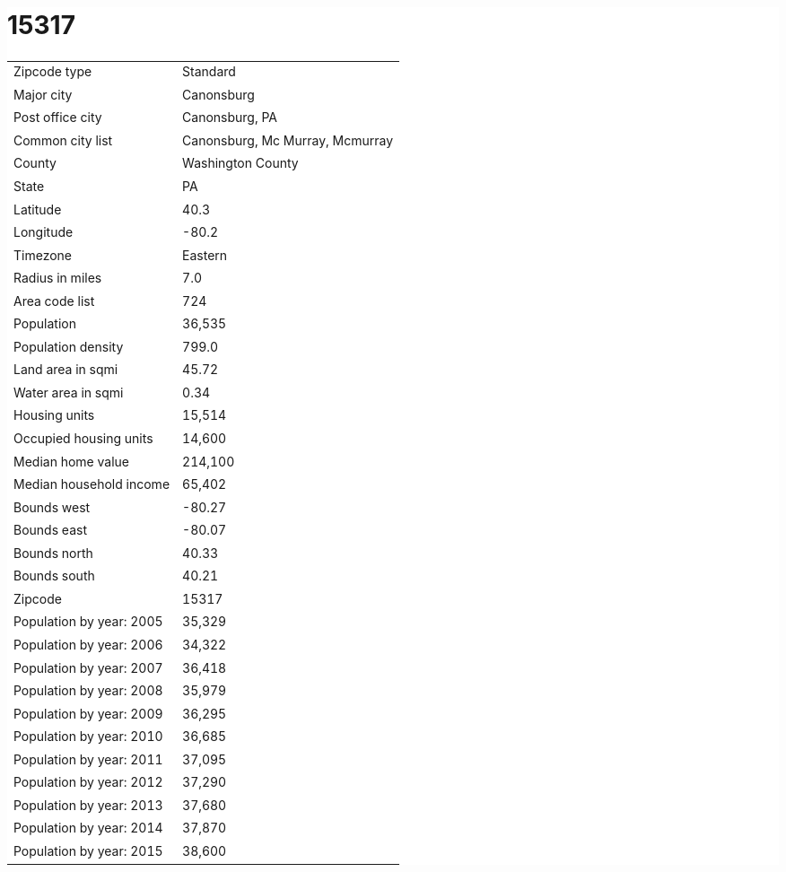 15317
=====
|||
|--|--|
|Zipcode type|Standard|
|Major city|Canonsburg|
|Post office city|Canonsburg, PA|
|Common city list|Canonsburg, Mc Murray, Mcmurray|
|County|Washington County|
|State|PA|
|Latitude|40.3|
|Longitude|-80.2|
|Timezone|Eastern|
|Radius in miles|7.0|
|Area code list|724|
|Population|36,535|
|Population density|799.0|
|Land area in sqmi|45.72|
|Water area in sqmi|0.34|
|Housing units|15,514|
|Occupied housing units|14,600|
|Median home value|214,100|
|Median household income|65,402|
|Bounds west|-80.27|
|Bounds east|-80.07|
|Bounds north|40.33|
|Bounds south|40.21|
|Zipcode|15317|
|Population by year: 2005|35,329|
|Population by year: 2006|34,322|
|Population by year: 2007|36,418|
|Population by year: 2008|35,979|
|Population by year: 2009|36,295|
|Population by year: 2010|36,685|
|Population by year: 2011|37,095|
|Population by year: 2012|37,290|
|Population by year: 2013|37,680|
|Population by year: 2014|37,870|
|Population by year: 2015|38,600|